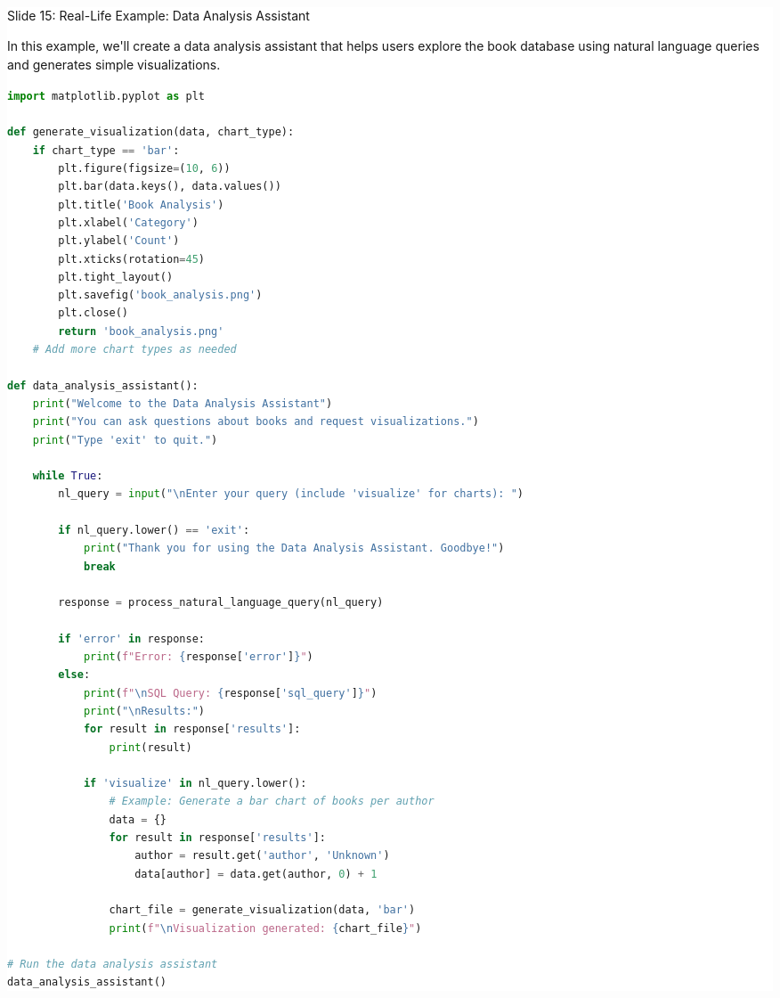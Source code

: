 Slide 15: Real-Life Example: Data Analysis Assistant

In this example, we'll create a data analysis assistant that helps users explore the book database using natural language queries and generates simple visualizations.

```python
import matplotlib.pyplot as plt

def generate_visualization(data, chart_type):
    if chart_type == 'bar':
        plt.figure(figsize=(10, 6))
        plt.bar(data.keys(), data.values())
        plt.title('Book Analysis')
        plt.xlabel('Category')
        plt.ylabel('Count')
        plt.xticks(rotation=45)
        plt.tight_layout()
        plt.savefig('book_analysis.png')
        plt.close()
        return 'book_analysis.png'
    # Add more chart types as needed

def data_analysis_assistant():
    print("Welcome to the Data Analysis Assistant")
    print("You can ask questions about books and request visualizations.")
    print("Type 'exit' to quit.")
    
    while True:
        nl_query = input("\nEnter your query (include 'visualize' for charts): ")
        
        if nl_query.lower() == 'exit':
            print("Thank you for using the Data Analysis Assistant. Goodbye!")
            break
        
        response = process_natural_language_query(nl_query)
        
        if 'error' in response:
            print(f"Error: {response['error']}")
        else:
            print(f"\nSQL Query: {response['sql_query']}")
            print("\nResults:")
            for result in response['results']:
                print(result)
            
            if 'visualize' in nl_query.lower():
                # Example: Generate a bar chart of books per author
                data = {}
                for result in response['results']:
                    author = result.get('author', 'Unknown')
                    data[author] = data.get(author, 0) + 1
                
                chart_file = generate_visualization(data, 'bar')
                print(f"\nVisualization generated: {chart_file}")

# Run the data analysis assistant
data_analysis_assistant()
```
